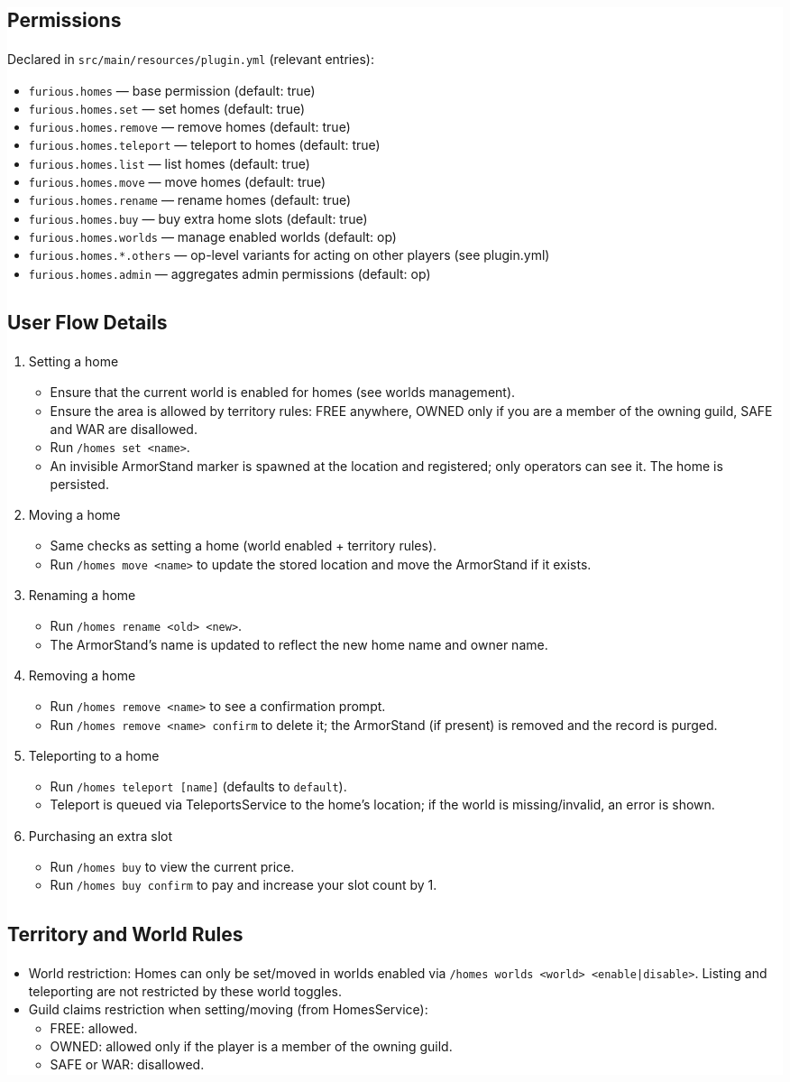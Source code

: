 ## Permissions
Declared in `src/main/resources/plugin.yml` (relevant entries):
- `furious.homes` — base permission (default: true)
- `furious.homes.set` — set homes (default: true)
- `furious.homes.remove` — remove homes (default: true)
- `furious.homes.teleport` — teleport to homes (default: true)
- `furious.homes.list` — list homes (default: true)
- `furious.homes.move` — move homes (default: true)
- `furious.homes.rename` — rename homes (default: true)
- `furious.homes.buy` — buy extra home slots (default: true)
- `furious.homes.worlds` — manage enabled worlds (default: op)
- `furious.homes.*.others` — op-level variants for acting on other players (see plugin.yml)
- `furious.homes.admin` — aggregates admin permissions (default: op)

## User Flow Details
1. Setting a home
   - Ensure that the current world is enabled for homes (see worlds management).
   - Ensure the area is allowed by territory rules: FREE anywhere, OWNED only if you are a member of the owning guild, SAFE and WAR are disallowed.
   - Run `/homes set <name>`.
   - An invisible ArmorStand marker is spawned at the location and registered; only operators can see it. The home is persisted.

2. Moving a home
   - Same checks as setting a home (world enabled + territory rules).
   - Run `/homes move <name>` to update the stored location and move the ArmorStand if it exists.

3. Renaming a home
   - Run `/homes rename <old> <new>`.
   - The ArmorStand’s name is updated to reflect the new home name and owner name.

4. Removing a home
   - Run `/homes remove <name>` to see a confirmation prompt.
   - Run `/homes remove <name> confirm` to delete it; the ArmorStand (if present) is removed and the record is purged.

5. Teleporting to a home
   - Run `/homes teleport [name]` (defaults to `default`).
   - Teleport is queued via TeleportsService to the home’s location; if the world is missing/invalid, an error is shown.

6. Purchasing an extra slot
   - Run `/homes buy` to view the current price.
   - Run `/homes buy confirm` to pay and increase your slot count by 1.

## Territory and World Rules
- World restriction: Homes can only be set/moved in worlds enabled via `/homes worlds <world> <enable|disable>`. Listing and teleporting are not restricted by these world toggles.
- Guild claims restriction when setting/moving (from HomesService):
  - FREE: allowed.
  - OWNED: allowed only if the player is a member of the owning guild.
  - SAFE or WAR: disallowed.
